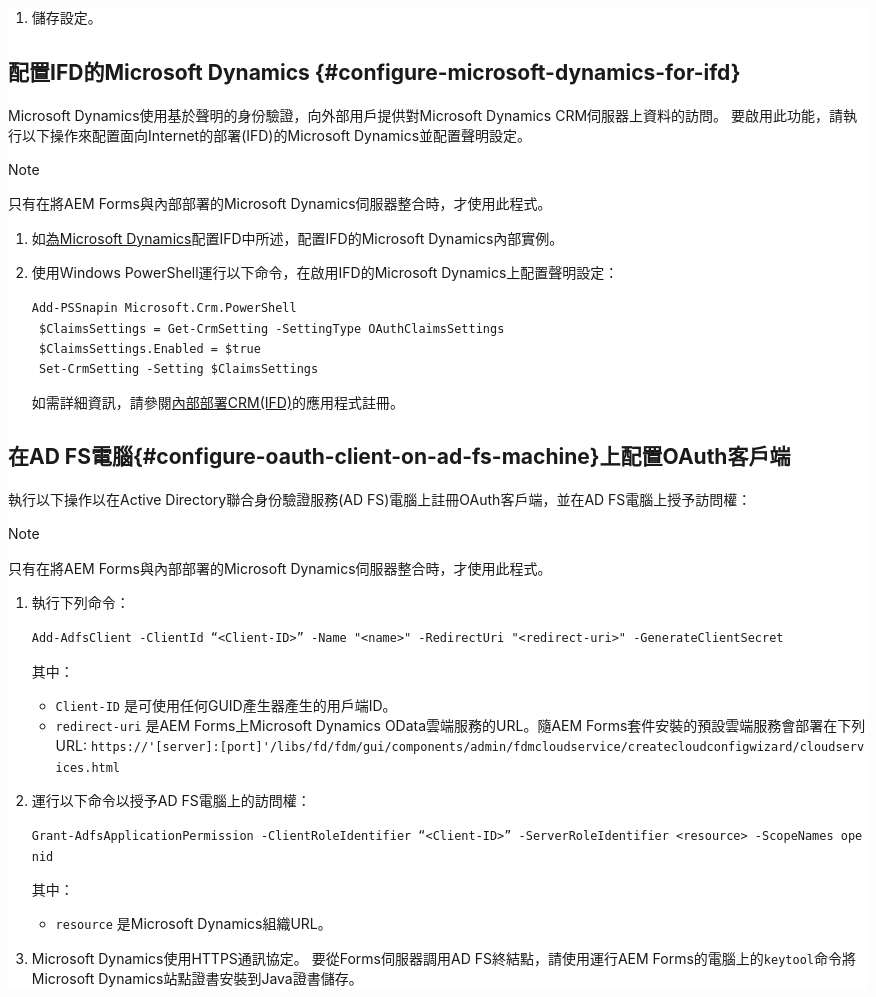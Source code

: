 1. 儲存設定。

## 配置IFD的Microsoft Dynamics {#configure-microsoft-dynamics-for-ifd}

Microsoft Dynamics使用基於聲明的身份驗證，向外部用戶提供對Microsoft Dynamics CRM伺服器上資料的訪問。 要啟用此功能，請執行以下操作來配置面向Internet的部署(IFD)的Microsoft Dynamics並配置聲明設定。

>[!NOTE]
>
>只有在將AEM Forms與內部部署的Microsoft Dynamics伺服器整合時，才使用此程式。

1. 如[為Microsoft Dynamics](https://technet.microsoft.com/en-us/library/dn609803.aspx)配置IFD中所述，配置IFD的Microsoft Dynamics內部實例。
1. 使用Windows PowerShell運行以下命令，在啟用IFD的Microsoft Dynamics上配置聲明設定：

   ```shell
   Add-PSSnapin Microsoft.Crm.PowerShell
    $ClaimsSettings = Get-CrmSetting -SettingType OAuthClaimsSettings
    $ClaimsSettings.Enabled = $true
    Set-CrmSetting -Setting $ClaimsSettings
   ```

   如需詳細資訊，請參閱[內部部署CRM(IFD)](https://msdn.microsoft.com/sl-si/library/dn531010(v=crm.7).aspx#bkmk_ifd)的應用程式註冊。

## 在AD FS電腦{#configure-oauth-client-on-ad-fs-machine}上配置OAuth客戶端

執行以下操作以在Active Directory聯合身份驗證服務(AD FS)電腦上註冊OAuth客戶端，並在AD FS電腦上授予訪問權：

>[!NOTE]
>
>只有在將AEM Forms與內部部署的Microsoft Dynamics伺服器整合時，才使用此程式。

1. 執行下列命令：

   `Add-AdfsClient -ClientId “<Client-ID>” -Name "<name>" -RedirectUri "<redirect-uri>" -GenerateClientSecret`

   其中：

   * `Client-ID` 是可使用任何GUID產生器產生的用戶端ID。
   * `redirect-uri` 是AEM Forms上Microsoft Dynamics OData雲端服務的URL。隨AEM Forms套件安裝的預設雲端服務會部署在下列URL:
      `https://'[server]:[port]'/libs/fd/fdm/gui/components/admin/fdmcloudservice/createcloudconfigwizard/cloudservices.html`

1. 運行以下命令以授予AD FS電腦上的訪問權：

   `Grant-AdfsApplicationPermission -ClientRoleIdentifier “<Client-ID>” -ServerRoleIdentifier <resource> -ScopeNames openid`

   其中：

   * `resource` 是Microsoft Dynamics組織URL。

1. Microsoft Dynamics使用HTTPS通訊協定。 要從Forms伺服器調用AD FS終結點，請使用運行AEM Forms的電腦上的`keytool`命令將Microsoft Dynamics站點證書安裝到Java證書儲存。
